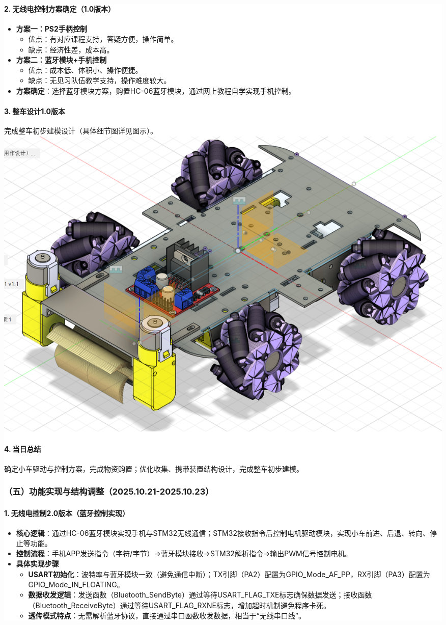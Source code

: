 #### 2. 无线电控制方案确定（1.0版本）
- **方案一：PS2手柄控制**
  - 优点：有对应课程支持，答疑方便，操作简单。
  - 缺点：经济性差，成本高。
- **方案二：蓝牙模块+手机控制**
  - 优点：成本低、体积小、操作便捷。
  - 缺点：无见习队伍教学支持，操作难度较大。
- **方案确定**：选择蓝牙模块方案，购置HC-06蓝牙模块，通过网上教程自学实现手机控制。

#### 3. 整车设计1.0版本
完成整车初步建模设计（具体细节图详见图示）。
![整车](./图片/整车.png)

#### 4. 当日总结
确定小车驱动与控制方案，完成物资购置；优化收集、携带装置结构设计，完成整车初步建模。

### （五）功能实现与结构调整（2025.10.21-2025.10.23）
#### 1. 无线电控制2.0版本（蓝牙控制实现）
- **核心逻辑**：通过HC-06蓝牙模块实现手机与STM32无线通信；STM32接收指令后控制电机驱动模块，实现小车前进、后退、转向、停止等功能。
- **控制流程**：手机APP发送指令（字符/字节）→蓝牙模块接收→STM32解析指令→输出PWM信号控制电机。
- **具体实现步骤**
  - **USART初始化**：波特率与蓝牙模块一致（避免通信中断）；TX引脚（PA2）配置为GPIO_Mode_AF_PP，RX引脚（PA3）配置为GPIO_Mode_IN_FLOATING。
  - **数据收发逻辑**：发送函数（Bluetooth_SendByte）通过等待USART_FLAG_TXE标志确保数据发送；接收函数（Bluetooth_ReceiveByte）通过等待USART_FLAG_RXNE标志，增加超时机制避免程序卡死。
  - **透传模式特点**：无需解析蓝牙协议，直接通过串口函数收发数据，相当于“无线串口线”。